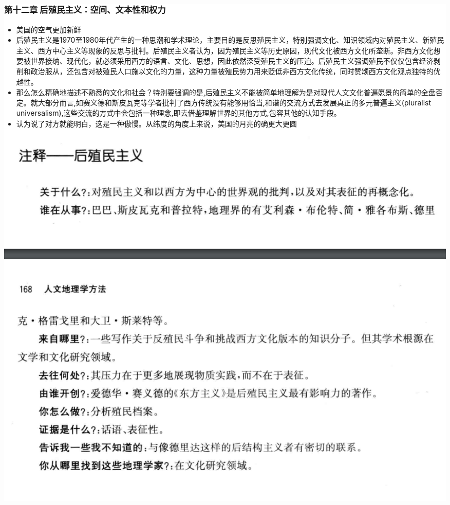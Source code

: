 ### 第十二章 后殖民主义：空间、文本性和权力

- 美国的空气更加新鲜
- 后殖民主义是1970至1980年代产生的一种思潮和学术理论，主要目的是反思殖民主义，特别强调文化、知识领域内对殖民主义、新殖民主义、西方中心主义等现象的反思与批判。后殖民主义者认为，因为殖民主义等历史原因，现代文化被西方文化所垄断。非西方文化想要被世界接纳、现代化，就必须采用西方的语言、文化、思想，因此依然深受殖民主义的压迫。后殖民主义强调殖民不仅仅包含经济剥削和政治服从，还包含对被殖民人口施以文化的力量，这种力量被殖民势力用来贬低非西方文化传统，同时赞颂西方文化观点独特的优越性。
- 那么怎么精确地描述不熟悉的文化和社会？特别要强调的是,后殖民主义不能被简单地理解为是对现代人文文化普遍愿景的简单的全盘否定。就大部分而言,如赛义德和斯皮瓦克等学者批判了西方传统没有能够用恰当,和谐的交流方式去发展真正的多元普遍主义(pluralist universalism),这些交流的方式中会包括一种理念,即去借鉴理解世界的其他方式,包容其他的认知手段。
- 认为说了对方就能明白，这是一种傲慢。从纬度的角度上来说，美国的月亮的确更大更圆

![image-20220314142807673](../image/image-20220314142807673.png)
